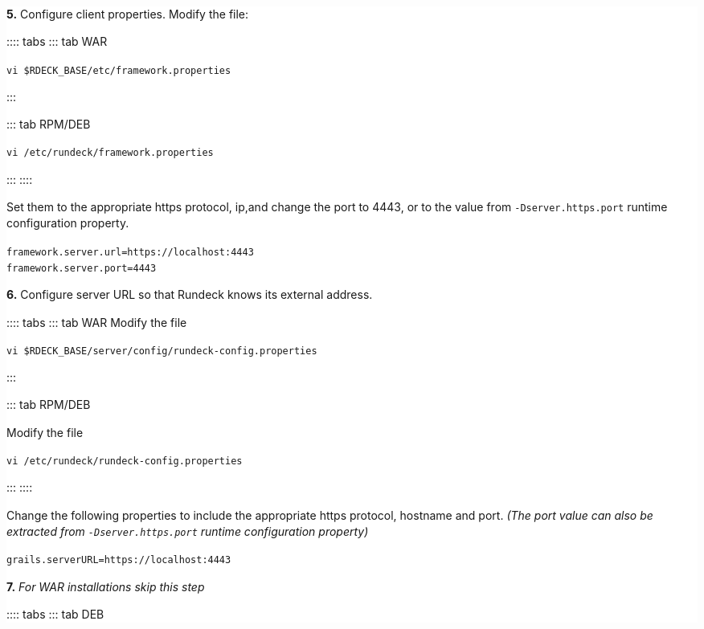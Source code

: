 **5.** Configure client properties. Modify the file:

:::: tabs
::: tab WAR

```shell
vi $RDECK_BASE/etc/framework.properties
```

:::

::: tab RPM/DEB

```shell
vi /etc/rundeck/framework.properties
```

:::
::::


Set them to the appropriate https protocol, ip,and change the port to 4443, or to the value from `-Dserver.https.port` runtime configuration property.
```properties
framework.server.url=https://localhost:4443
framework.server.port=4443
```


**6.** Configure server URL so that Rundeck knows its external address. 

:::: tabs
::: tab WAR
Modify the file 
```shell
vi $RDECK_BASE/server/config/rundeck-config.properties
```

:::

::: tab RPM/DEB

Modify the file 
```shell
vi /etc/rundeck/rundeck-config.properties
```

:::
::::


Change the following properties to include the appropriate https protocol, hostname and port. _(The port value can also be extracted from `-Dserver.https.port` runtime configuration property)_
```properties
grails.serverURL=https://localhost:4443
```


**7.** _For WAR installations skip this step_

:::: tabs
::: tab DEB
